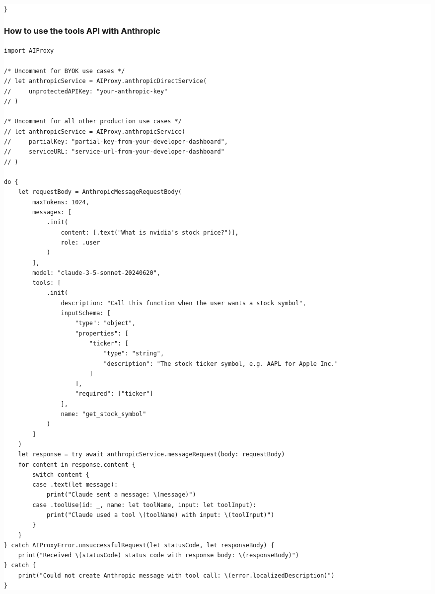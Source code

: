     }


### How to use the tools API with Anthropic

    import AIProxy

    /* Uncomment for BYOK use cases */
    // let anthropicService = AIProxy.anthropicDirectService(
    //     unprotectedAPIKey: "your-anthropic-key"
    // )

    /* Uncomment for all other production use cases */
    // let anthropicService = AIProxy.anthropicService(
    //     partialKey: "partial-key-from-your-developer-dashboard",
    //     serviceURL: "service-url-from-your-developer-dashboard"
    // )

    do {
        let requestBody = AnthropicMessageRequestBody(
            maxTokens: 1024,
            messages: [
                .init(
                    content: [.text("What is nvidia's stock price?")],
                    role: .user
                )
            ],
            model: "claude-3-5-sonnet-20240620",
            tools: [
                .init(
                    description: "Call this function when the user wants a stock symbol",
                    inputSchema: [
                        "type": "object",
                        "properties": [
                            "ticker": [
                                "type": "string",
                                "description": "The stock ticker symbol, e.g. AAPL for Apple Inc."
                            ]
                        ],
                        "required": ["ticker"]
                    ],
                    name: "get_stock_symbol"
                )
            ]
        )
        let response = try await anthropicService.messageRequest(body: requestBody)
        for content in response.content {
            switch content {
            case .text(let message):
                print("Claude sent a message: \(message)")
            case .toolUse(id: _, name: let toolName, input: let toolInput):
                print("Claude used a tool \(toolName) with input: \(toolInput)")
            }
        }
    } catch AIProxyError.unsuccessfulRequest(let statusCode, let responseBody) {
        print("Received \(statusCode) status code with response body: \(responseBody)")
    } catch {
        print("Could not create Anthropic message with tool call: \(error.localizedDescription)")
    }
